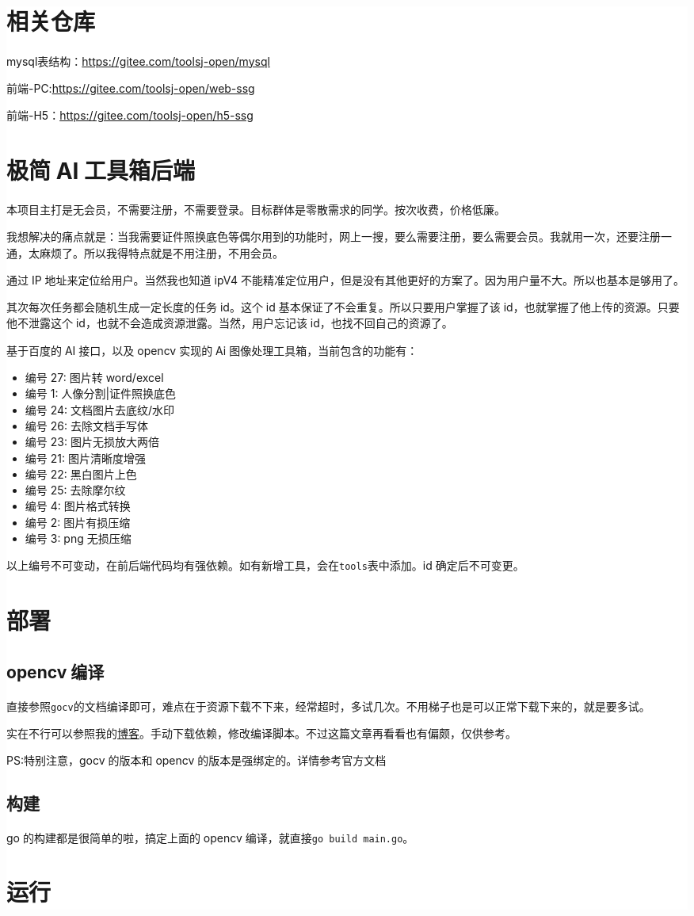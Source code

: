 

# 相关仓库

mysql表结构：https://gitee.com/toolsj-open/mysql

前端-PC:https://gitee.com/toolsj-open/web-ssg

前端-H5：https://gitee.com/toolsj-open/h5-ssg

# 极简 AI 工具箱后端

本项目主打是无会员，不需要注册，不需要登录。目标群体是零散需求的同学。按次收费，价格低廉。

我想解决的痛点就是：当我需要证件照换底色等偶尔用到的功能时，网上一搜，要么需要注册，要么需要会员。我就用一次，还要注册一通，太麻烦了。所以我得特点就是不用注册，不用会员。

通过 IP 地址来定位给用户。当然我也知道 ipV4 不能精准定位用户，但是没有其他更好的方案了。因为用户量不大。所以也基本是够用了。

其次每次任务都会随机生成一定长度的任务 id。这个 id 基本保证了不会重复。所以只要用户掌握了该 id，也就掌握了他上传的资源。只要他不泄露这个 id，也就不会造成资源泄露。当然，用户忘记该 id，也找不回自己的资源了。

基于百度的 AI 接口，以及 opencv 实现的 Ai 图像处理工具箱，当前包含的功能有：

-   编号 27: 图片转 word/excel
-   编号 1: 人像分割|证件照换底色
-   编号 24: 文档图片去底纹/水印
-   编号 26: 去除文档手写体
-   编号 23: 图片无损放大两倍
-   编号 21: 图片清晰度增强
-   编号 22: 黑白图片上色
-   编号 25: 去除摩尔纹
-   编号 4: 图片格式转换
-   编号 2: 图片有损压缩
-   编号 3: png 无损压缩

以上编号不可变动，在前后端代码均有强依赖。如有新增工具，会在`tools`表中添加。id 确定后不可变更。

# 部署

## opencv 编译

直接参照`gocv`的文档编译即可，难点在于资源下载不下来，经常超时，多试几次。不用梯子也是可以正常下载下来的，就是要多试。

实在不行可以参照我的[博客](https://blog.csdn.net/lsjweiyi/article/details/131275678)。手动下载依赖，修改编译脚本。不过这篇文章再看看也有偏颇，仅供参考。

PS:特别注意，gocv 的版本和 opencv 的版本是强绑定的。详情参考官方文档

## 构建

go 的构建都是很简单的啦，搞定上面的 opencv 编译，就直接`go build main.go`。

# 运行

